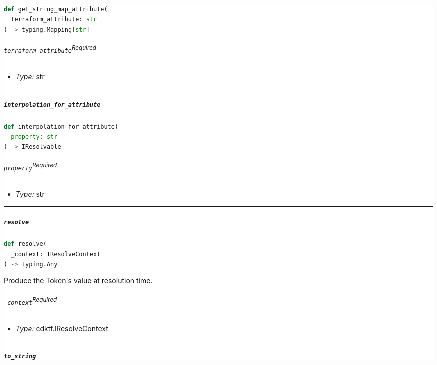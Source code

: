 ```python
def get_string_map_attribute(
  terraform_attribute: str
) -> typing.Mapping[str]
```

###### `terraform_attribute`<sup>Required</sup> <a name="terraform_attribute" id="@cdktf/provider-cloudinit.dataCloudinitConfig.DataCloudinitConfigPartOutputReference.getStringMapAttribute.parameter.terraformAttribute"></a>

- *Type:* str

---

##### `interpolation_for_attribute` <a name="interpolation_for_attribute" id="@cdktf/provider-cloudinit.dataCloudinitConfig.DataCloudinitConfigPartOutputReference.interpolationForAttribute"></a>

```python
def interpolation_for_attribute(
  property: str
) -> IResolvable
```

###### `property`<sup>Required</sup> <a name="property" id="@cdktf/provider-cloudinit.dataCloudinitConfig.DataCloudinitConfigPartOutputReference.interpolationForAttribute.parameter.property"></a>

- *Type:* str

---

##### `resolve` <a name="resolve" id="@cdktf/provider-cloudinit.dataCloudinitConfig.DataCloudinitConfigPartOutputReference.resolve"></a>

```python
def resolve(
  _context: IResolveContext
) -> typing.Any
```

Produce the Token's value at resolution time.

###### `_context`<sup>Required</sup> <a name="_context" id="@cdktf/provider-cloudinit.dataCloudinitConfig.DataCloudinitConfigPartOutputReference.resolve.parameter._context"></a>

- *Type:* cdktf.IResolveContext

---

##### `to_string` <a name="to_string" id="@cdktf/provider-cloudinit.dataCloudinitConfig.DataCloudinitConfigPartOutputReference.toString"></a>
